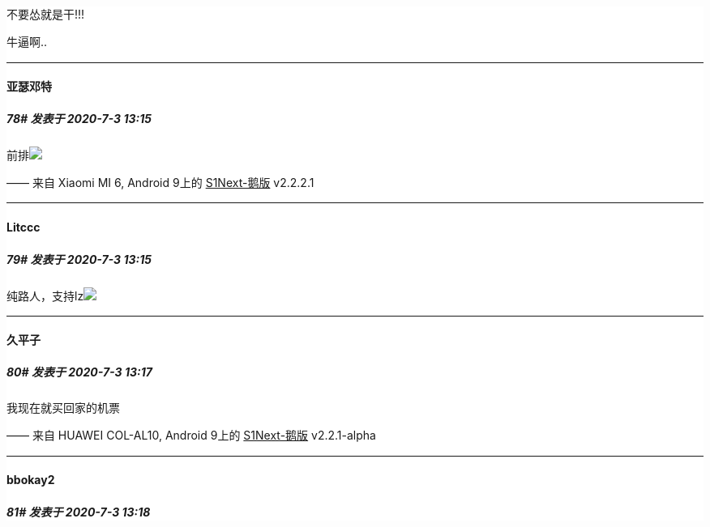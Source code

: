 


不要怂就是干!!! 


牛逼啊..







*****

####  亚瑟邓特  
##### 78#       发表于 2020-7-3 13:15




前排<img src="https://static.saraba1st.com/image/smiley/face2017/037.png" referrerpolicy="no-referrer">

—— 来自 Xiaomi MI 6, Android 9上的 [S1Next-鹅版](https://github.com/ykrank/S1-Next/releases) v2.2.2.1







*****

####  Litccc  
##### 79#       发表于 2020-7-3 13:15




纯路人，支持lz<img src="https://static.saraba1st.com/image/smiley/face2017/067.png" referrerpolicy="no-referrer">







*****

####  久平子  
##### 80#       发表于 2020-7-3 13:17




我现在就买回家的机票

—— 来自 HUAWEI COL-AL10, Android 9上的 [S1Next-鹅版](https://github.com/ykrank/S1-Next/releases) v2.2.1-alpha







*****

####  bbokay2  
##### 81#       发表于 2020-7-3 13:18
